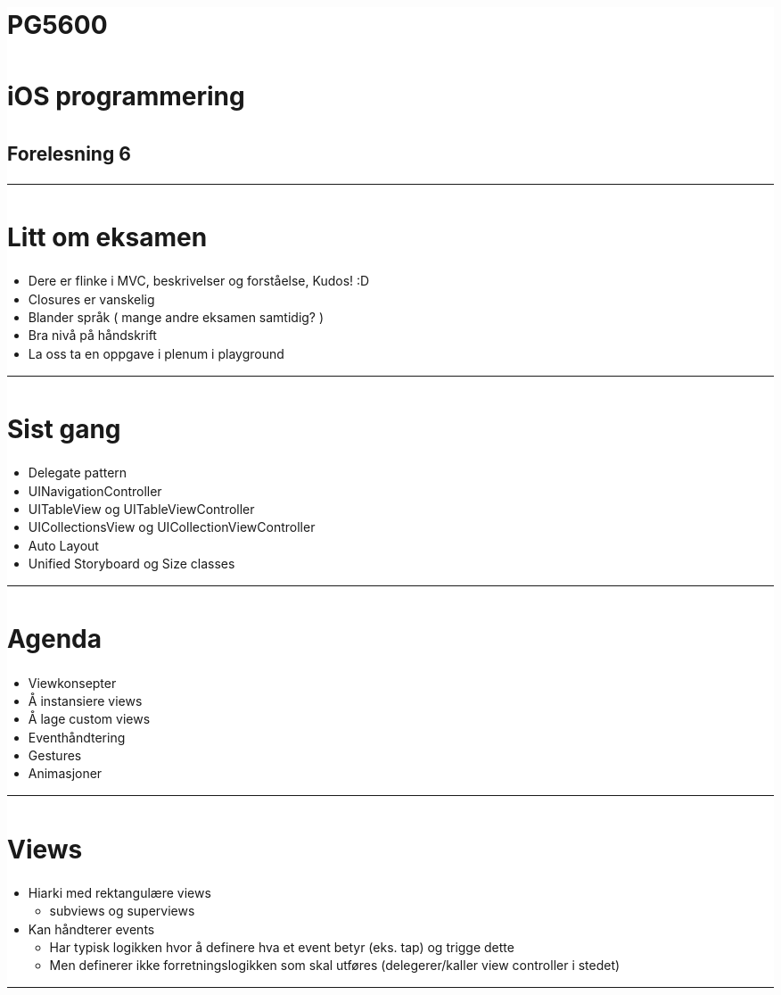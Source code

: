 # PG5600
# iOS programmering
## Forelesning 6

---

# Litt om eksamen

- Dere er flinke i MVC, beskrivelser og forståelse, Kudos! :D 
- Closures er vanskelig
- Blander språk ( mange andre eksamen samtidig? )
- Bra nivå på håndskrift
- La oss ta en oppgave i plenum i playground

---

# Sist gang

* Delegate pattern
* UINavigationController
* UITableView og UITableViewController
* UICollectionsView og UICollectionViewController
* Auto Layout
* Unified Storyboard og Size classes

---

# Agenda

* Viewkonsepter
* Å instansiere views 
* Å lage custom views
* Eventhåndtering
* Gestures
* Animasjoner

---

# Views

* Hiarki med rektangulære views
  * subviews og superviews
* Kan håndterer events
  * Har typisk logikken hvor å definere hva et event betyr (eks. tap) og trigge dette
  * Men definerer ikke forretningslogikken som skal utføres (delegerer/kaller view controller i stedet)

---